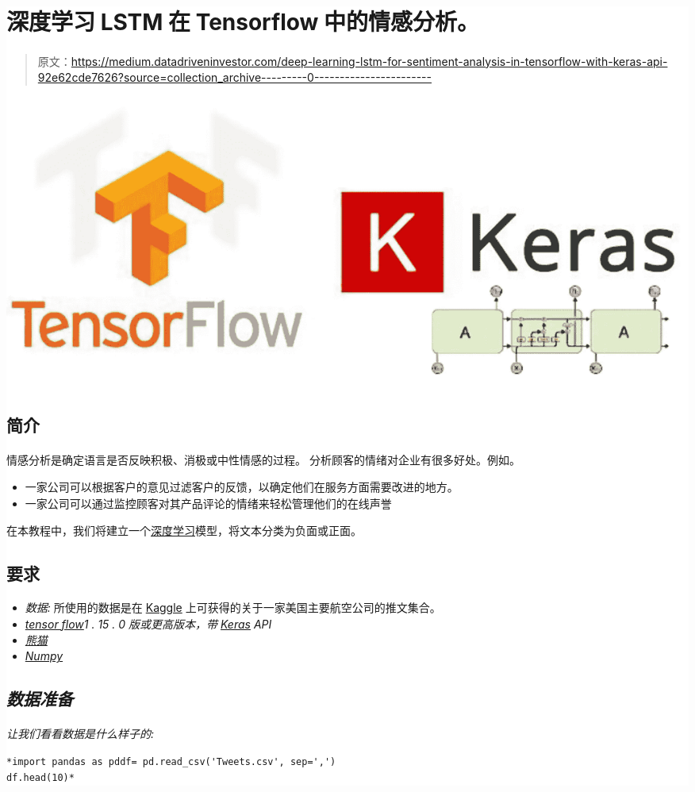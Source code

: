 # 深度学习 LSTM 在 Tensorflow 中的情感分析。

> 原文：<https://medium.datadriveninvestor.com/deep-learning-lstm-for-sentiment-analysis-in-tensorflow-with-keras-api-92e62cde7626?source=collection_archive---------0----------------------->

![](img/081b72ae0266175a5f0a0d2e6f0c8461.png)

## **简介**

情感分析是确定语言是否反映积极、消极或中性情感的过程。
分析顾客的情绪对企业有很多好处。例如。

*   一家公司可以根据客户的意见过滤客户的反馈，以确定他们在服务方面需要改进的地方。
*   一家公司可以通过监控顾客对其产品评论的情绪来轻松管理他们的在线声誉

在本教程中，我们将建立一个[深度学习](https://en.wikipedia.org/wiki/Deep_learning)模型，将文本分类为负面或正面。

## **要求**

*   *数据:* 所使用的数据是在 [Kaggle](https://www.kaggle.com/crowdflower/twitter-airline-sentiment) 上可获得的关于一家美国主要航空公司的推文集合。
*   [*tensor flow*](https://www.tensorflow.org)*1 . 15 . 0 版或更高版本，带 [Keras](https://www.tensorflow.org/api_docs/python/tf/keras) API*
*   *[*熊猫*](https://pandas.pydata.org/)*
*   *[*Numpy*](https://numpy.org/)*

## *数据准备*

*让我们看看数据是什么样子的:*

```
*import pandas as pddf= pd.read_csv('Tweets.csv', sep=',')
df.head(10)*
```
